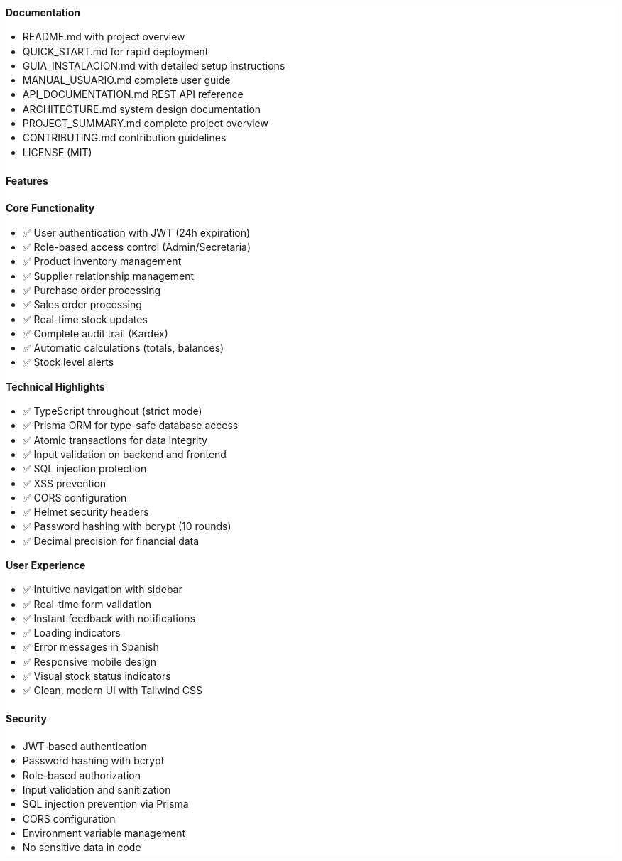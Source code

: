 **Documentation**
- README.md with project overview
- QUICK_START.md for rapid deployment
- GUIA_INSTALACION.md with detailed setup instructions
- MANUAL_USUARIO.md complete user guide
- API_DOCUMENTATION.md REST API reference
- ARCHITECTURE.md system design documentation
- PROJECT_SUMMARY.md complete project overview
- CONTRIBUTING.md contribution guidelines
- LICENSE (MIT)

#### Features

**Core Functionality**
- ✅ User authentication with JWT (24h expiration)
- ✅ Role-based access control (Admin/Secretaria)
- ✅ Product inventory management
- ✅ Supplier relationship management
- ✅ Purchase order processing
- ✅ Sales order processing
- ✅ Real-time stock updates
- ✅ Complete audit trail (Kardex)
- ✅ Automatic calculations (totals, balances)
- ✅ Stock level alerts

**Technical Highlights**
- ✅ TypeScript throughout (strict mode)
- ✅ Prisma ORM for type-safe database access
- ✅ Atomic transactions for data integrity
- ✅ Input validation on backend and frontend
- ✅ SQL injection protection
- ✅ XSS prevention
- ✅ CORS configuration
- ✅ Helmet security headers
- ✅ Password hashing with bcrypt (10 rounds)
- ✅ Decimal precision for financial data

**User Experience**
- ✅ Intuitive navigation with sidebar
- ✅ Real-time form validation
- ✅ Instant feedback with notifications
- ✅ Loading indicators
- ✅ Error messages in Spanish
- ✅ Responsive mobile design
- ✅ Visual stock status indicators
- ✅ Clean, modern UI with Tailwind CSS

#### Security

- JWT-based authentication
- Password hashing with bcrypt
- Role-based authorization
- Input validation and sanitization
- SQL injection prevention via Prisma
- CORS configuration
- Environment variable management
- No sensitive data in code
